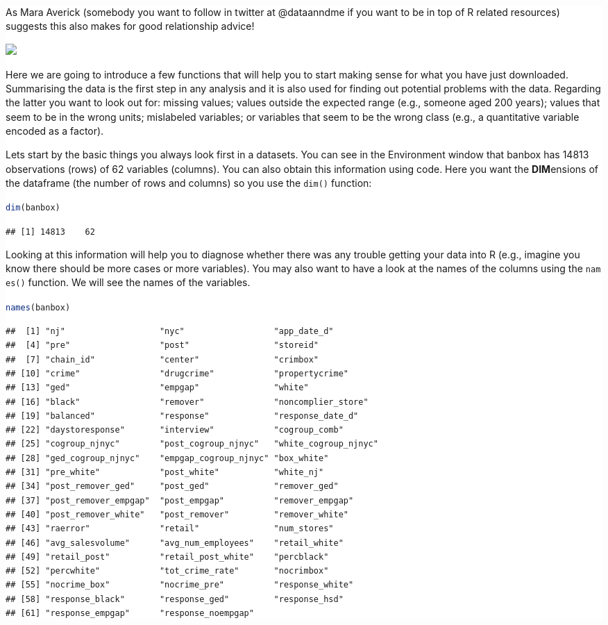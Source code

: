 As Mara Averick (somebody you want to follow in twitter at @dataanndme if you want to be in top of R related resources) suggests this also makes for good relationship advice!

<img src="https://user-images.githubusercontent.com/98951792/215890363-7911fbd7-e020-41a3-991f-3e2863a94170.PNG">

Here we are going to introduce a few functions that will help you to start making sense for what you have just downloaded. Summarising the data is the first step in any analysis and it is also used for finding out potential problems with the data. Regarding the latter you want to look out for: missing values; values outside the expected range (e.g., someone aged 200 years); values that seem to be in the wrong units; mislabeled variables; or variables that seem to be the wrong class (e.g., a quantitative variable encoded as a factor). 

Lets start by the basic things you always look first in a datasets. You can see in the Environment window that banbox has 14813 observations (rows) of 62 variables (columns). You can also obtain this information using code. Here you want the  **DIM**ensions of the dataframe (the number of rows and columns) so you use the `dim()` function:


```r
dim(banbox)
```

```
## [1] 14813    62
```

Looking at this information will help you to diagnose whether there was any trouble getting your data into R (e.g., imagine you know there should be more cases or more variables). You may also want to have a look at the names of the columns using the `names()` function. We will see the names of the variables.


```r
names(banbox)
```

```
##  [1] "nj"                   "nyc"                  "app_date_d"          
##  [4] "pre"                  "post"                 "storeid"             
##  [7] "chain_id"             "center"               "crimbox"             
## [10] "crime"                "drugcrime"            "propertycrime"       
## [13] "ged"                  "empgap"               "white"               
## [16] "black"                "remover"              "noncomplier_store"   
## [19] "balanced"             "response"             "response_date_d"     
## [22] "daystoresponse"       "interview"            "cogroup_comb"        
## [25] "cogroup_njnyc"        "post_cogroup_njnyc"   "white_cogroup_njnyc" 
## [28] "ged_cogroup_njnyc"    "empgap_cogroup_njnyc" "box_white"           
## [31] "pre_white"            "post_white"           "white_nj"            
## [34] "post_remover_ged"     "post_ged"             "remover_ged"         
## [37] "post_remover_empgap"  "post_empgap"          "remover_empgap"      
## [40] "post_remover_white"   "post_remover"         "remover_white"       
## [43] "raerror"              "retail"               "num_stores"          
## [46] "avg_salesvolume"      "avg_num_employees"    "retail_white"        
## [49] "retail_post"          "retail_post_white"    "percblack"           
## [52] "percwhite"            "tot_crime_rate"       "nocrimbox"           
## [55] "nocrime_box"          "nocrime_pre"          "response_white"      
## [58] "response_black"       "response_ged"         "response_hsd"        
## [61] "response_empgap"      "response_noempgap"
```
